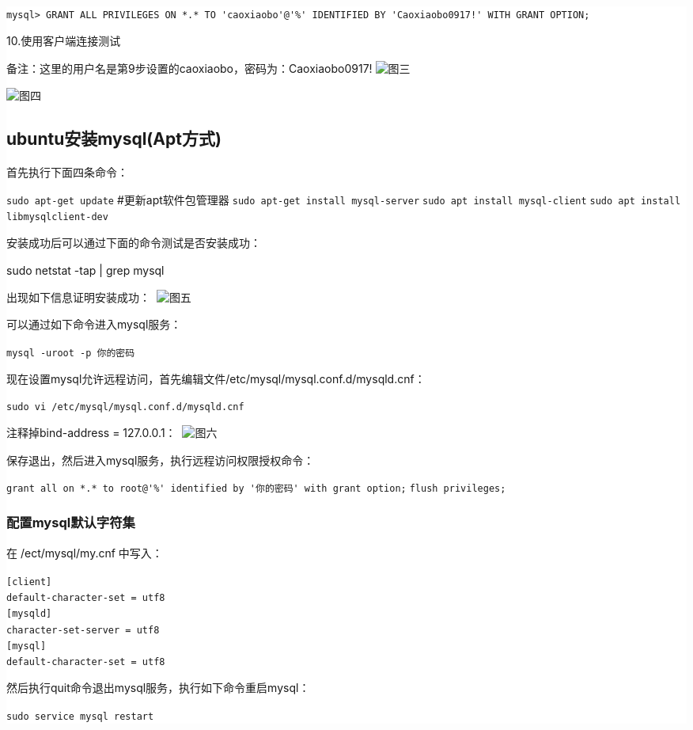 `mysql> GRANT ALL PRIVILEGES ON *.* TO 'caoxiaobo'@'%' IDENTIFIED BY 'Caoxiaobo0917!' WITH GRANT OPTION;`

10.使用客户端连接测试

备注：这里的用户名是第9步设置的caoxiaobo，密码为：Caoxiaobo0917!
![图三](https://cdn.jsdelivr.net/gh/starsky1/poi/2019/2203.png)

![图四](https://cdn.jsdelivr.net/gh/starsky1/poi/2019/2204.png)

## ubuntu安装mysql(Apt方式)
首先执行下面四条命令：

`sudo apt-get update` #更新apt软件包管理器
`sudo apt-get install mysql-server`
`sudo apt install mysql-client`
`sudo apt install libmysqlclient-dev`

安装成功后可以通过下面的命令测试是否安装成功：

sudo netstat -tap | grep mysql

出现如下信息证明安装成功： 
![图五](https://cdn.jsdelivr.net/gh/starsky1/poi/2019/2205.png)

可以通过如下命令进入mysql服务：

`mysql -uroot -p 你的密码`

现在设置mysql允许远程访问，首先编辑文件/etc/mysql/mysql.conf.d/mysqld.cnf：

`sudo vi /etc/mysql/mysql.conf.d/mysqld.cnf`

注释掉bind-address = 127.0.0.1： 
![图六](https://cdn.jsdelivr.net/gh/starsky1/poi/2019/2206.png)

保存退出，然后进入mysql服务，执行远程访问权限授权命令：

`grant all on *.* to root@'%' identified by '你的密码' with grant option;`
`flush privileges;`

### 配置mysql默认字符集

在 /ect/mysql/my.cnf 中写入：
```
[client]
default-character-set = utf8
[mysqld]
character-set-server = utf8
[mysql]
default-character-set = utf8
```

然后执行quit命令退出mysql服务，执行如下命令重启mysql：

`sudo service mysql restart`


[pixiv: 022]: # 'https://cdn.jsdelivr.net/gh/starsky1/poi/2019/22.jpg'